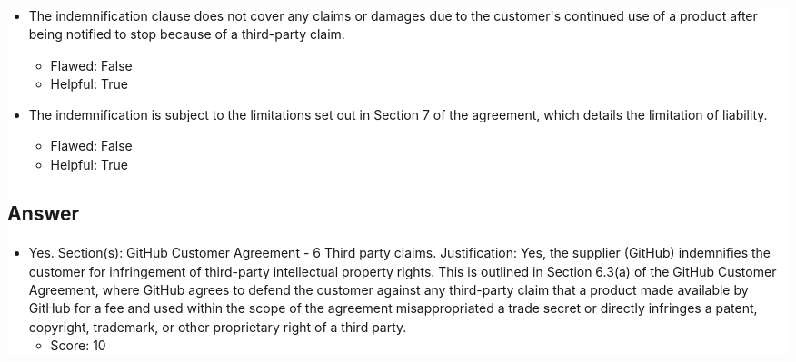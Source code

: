 - The indemnification clause does not cover any claims or damages due to the customer's continued use of a product after being notified to stop because of a third-party claim.
  - Flawed: False
  - Helpful: True

- The indemnification is subject to the limitations set out in Section 7 of the agreement, which details the limitation of liability.
  - Flawed: False
  - Helpful: True

## Answer
- Yes. Section(s): GitHub Customer Agreement - 6 Third party claims. Justification: Yes, the supplier (GitHub) indemnifies the customer for infringement of third-party intellectual property rights. This is outlined in Section 6.3(a) of the GitHub Customer Agreement, where GitHub agrees to defend the customer against any third-party claim that a product made available by GitHub for a fee and used within the scope of the agreement misappropriated a trade secret or directly infringes a patent, copyright, trademark, or other proprietary right of a third party.
  - Score: 10

